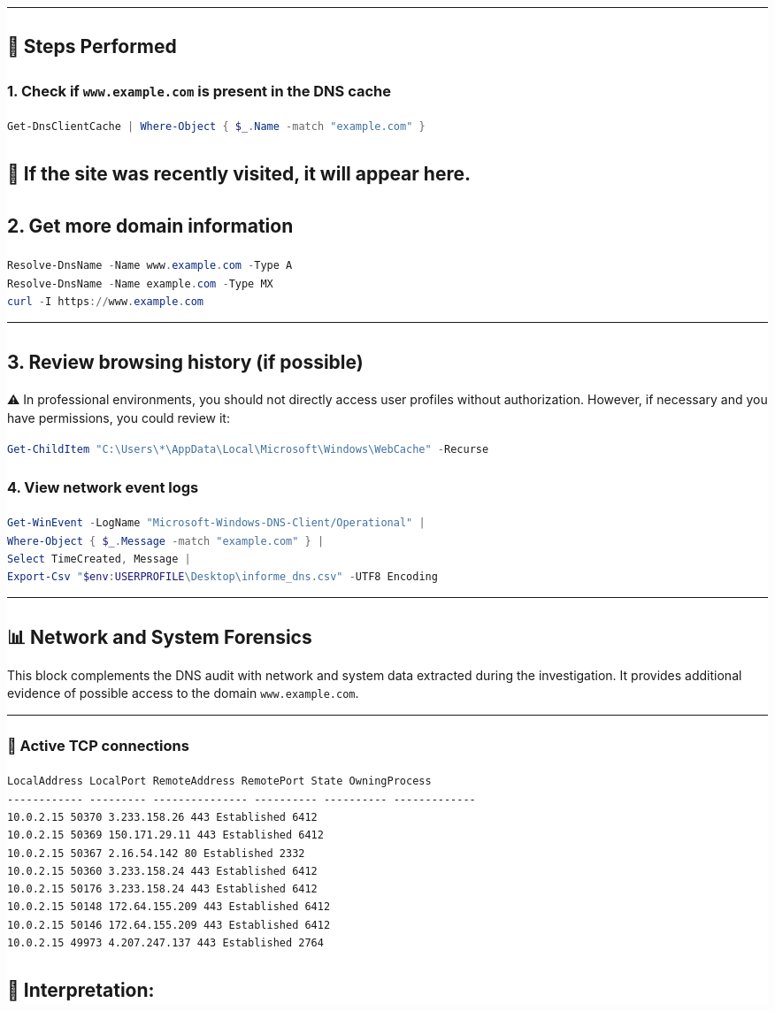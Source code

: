 
***

## 📡 Steps Performed

### 1. Check if `www.example.com` is present in the DNS cache
```powershell
Get-DnsClientCache | Where-Object { $_.Name -match "example.com" }
```
## 📌 If the site was recently visited, it will appear here.

## 2. Get more domain information

```powershell
Resolve-DnsName -Name www.example.com -Type A
Resolve-DnsName -Name example.com -Type MX
curl -I https://www.example.com
```
***
## 3. Review browsing history (if possible)

⚠️ In professional environments, you should not directly access user profiles without authorization. However, if necessary and you have permissions, you could review it:
```powershell
Get-ChildItem "C:\Users\*\AppData\Local\Microsoft\Windows\WebCache" -Recurse
```
### 4. View network event logs

```powershell
Get-WinEvent -LogName "Microsoft-Windows-DNS-Client/Operational" |
Where-Object { $_.Message -match "example.com" } |
Select TimeCreated, Message |
Export-Csv "$env:USERPROFILE\Desktop\informe_dns.csv" -UTF8 Encoding
```
---

## 📊 Network and System Forensics

This block complements the DNS audit with network and system data extracted during the investigation. It provides additional evidence of possible access to the domain `www.example.com`.

---

### 🔌 Active TCP connections

```plaintext
LocalAddress LocalPort RemoteAddress RemotePort State OwningProcess
------------ --------- --------------- ---------- ---------- -------------
10.0.2.15 50370 3.233.158.26 443 Established 6412
10.0.2.15 50369 150.171.29.11 443 Established 6412
10.0.2.15 50367 2.16.54.142 80 Established 2332
10.0.2.15 50360 3.233.158.24 443 Established 6412
10.0.2.15 50176 3.233.158.24 443 Established 6412
10.0.2.15 50148 172.64.155.209 443 Established 6412
10.0.2.15 50146 172.64.155.209 443 Established 6412
10.0.2.15 49973 4.207.247.137 443 Established 2764
```
## 📝 Interpretation:
